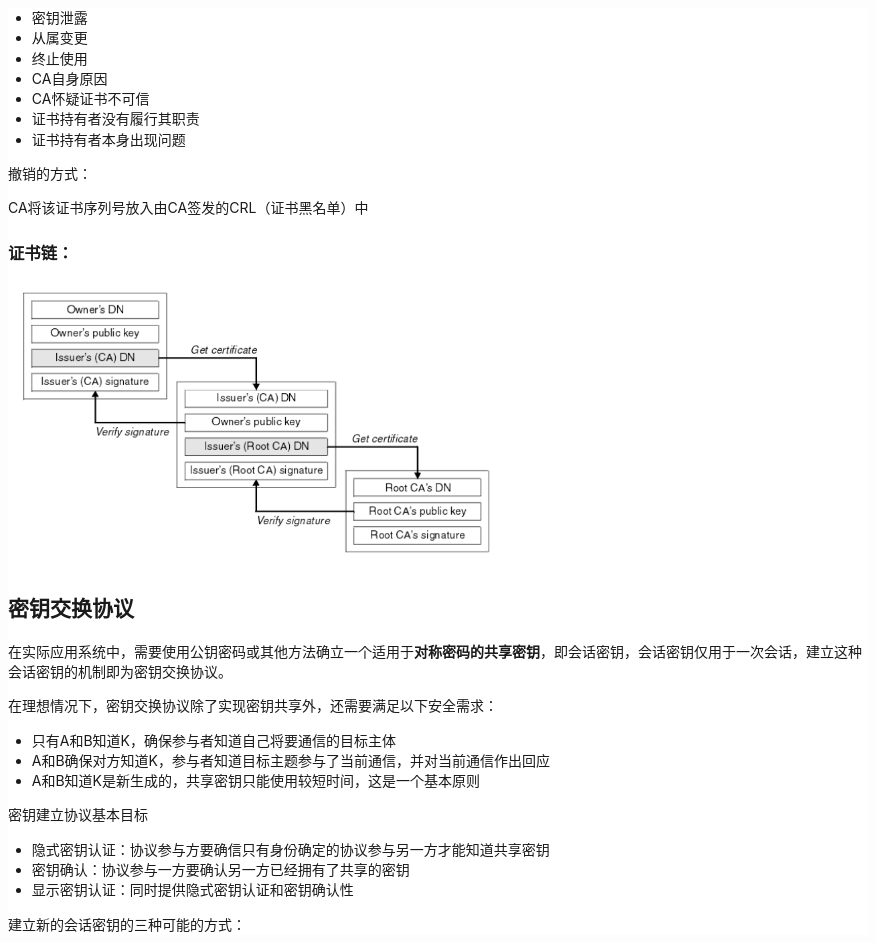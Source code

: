 - 密钥泄露
- 从属变更
- 终止使用
- CA自身原因
- CA怀疑证书不可信
- 证书持有者没有履行其职责
- 证书持有者本身出现问题

撤销的方式：

CA将该证书序列号放入由CA签发的CRL（证书黑名单）中

### 证书链：

<img src="安全协议设计与分析.assets/image-20210109144516817.png" alt="image-20210109144516817" style="zoom:67%;" />

## 密钥交换协议

在实际应用系统中，需要使用公钥密码或其他方法确立一个适用于**对称密码的共享密钥**，即会话密钥，会话密钥仅用于一次会话，建立这种会话密钥的机制即为密钥交换协议。

在理想情况下，密钥交换协议除了实现密钥共享外，还需要满足以下安全需求：

- 只有A和B知道K，确保参与者知道自己将要通信的目标主体
- A和B确保对方知道K，参与者知道目标主题参与了当前通信，并对当前通信作出回应
- A和B知道K是新生成的，共享密钥只能使用较短时间，这是一个基本原则

密钥建立协议基本目标

- 隐式密钥认证：协议参与方要确信只有身份确定的协议参与另一方才能知道共享密钥
- 密钥确认：协议参与一方要确认另一方已经拥有了共享的密钥
- 显示密钥认证：同时提供隐式密钥认证和密钥确认性

建立新的会话密钥的三种可能的方式：
